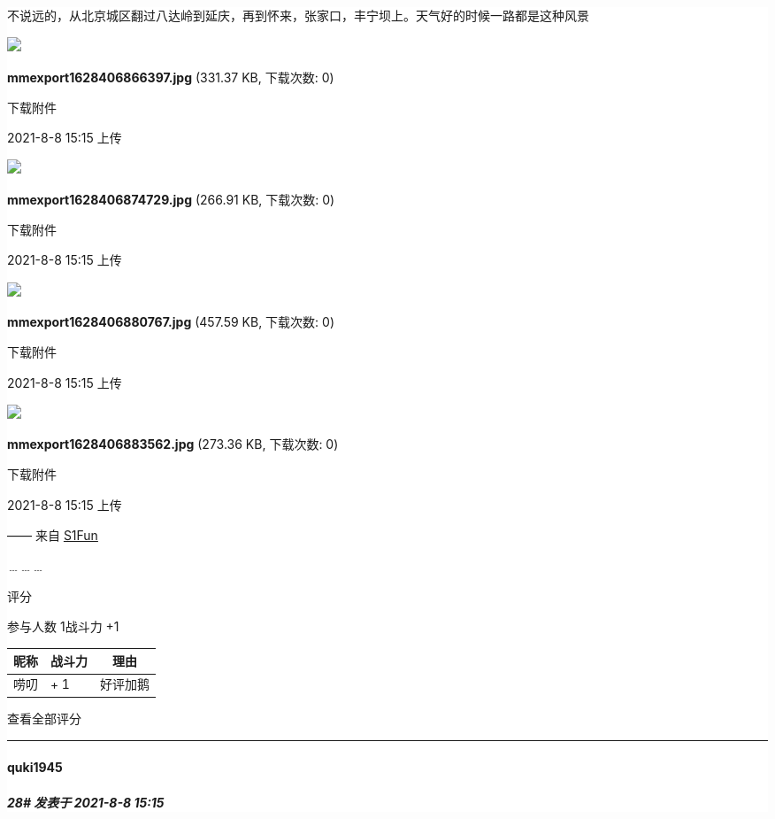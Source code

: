 
不说远的，从北京城区翻过八达岭到延庆，再到怀来，张家口，丰宁坝上。天气好的时候一路都是这种风景

<img src="https://img.saraba1st.com/forum/202108/08/151504cvvpa1afdlf96dj4.jpg" referrerpolicy="no-referrer">


<strong>mmexport1628406866397.jpg</strong> (331.37 KB, 下载次数: 0)

下载附件

2021-8-8 15:15 上传


<img src="https://img.saraba1st.com/forum/202108/08/151504ot6h8mtlnlm3hxxn.jpg" referrerpolicy="no-referrer">


<strong>mmexport1628406874729.jpg</strong> (266.91 KB, 下载次数: 0)

下载附件

2021-8-8 15:15 上传


<img src="https://img.saraba1st.com/forum/202108/08/151504kgcq5k5285q0u8gq.jpg" referrerpolicy="no-referrer">


<strong>mmexport1628406880767.jpg</strong> (457.59 KB, 下载次数: 0)

下载附件

2021-8-8 15:15 上传


<img src="https://img.saraba1st.com/forum/202108/08/151504acnu7gsxtk7uni7t.jpg" referrerpolicy="no-referrer">


<strong>mmexport1628406883562.jpg</strong> (273.36 KB, 下载次数: 0)

下载附件

2021-8-8 15:15 上传


—— 来自 [S1Fun](https://s1fun.koalcat.com)


﹍﹍﹍

评分


 参与人数 1战斗力 +1

|昵称|战斗力|理由|
|----|---|---|
| 唠叨| + 1|好评加鹅|


查看全部评分


*****

####  quki1945  
##### 28#       发表于 2021-8-8 15:15
